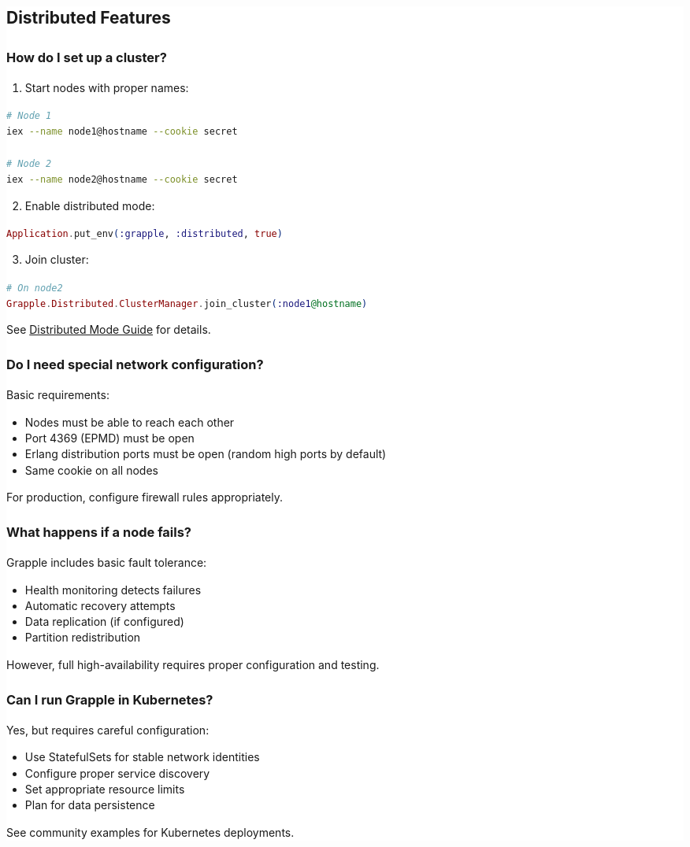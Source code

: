 ## Distributed Features

### How do I set up a cluster?

1. Start nodes with proper names:
```bash
# Node 1
iex --name node1@hostname --cookie secret

# Node 2
iex --name node2@hostname --cookie secret
```

2. Enable distributed mode:
```elixir
Application.put_env(:grapple, :distributed, true)
```

3. Join cluster:
```elixir
# On node2
Grapple.Distributed.ClusterManager.join_cluster(:node1@hostname)
```

See [Distributed Mode Guide](README_DISTRIBUTED.md) for details.

### Do I need special network configuration?

Basic requirements:
- Nodes must be able to reach each other
- Port 4369 (EPMD) must be open
- Erlang distribution ports must be open (random high ports by default)
- Same cookie on all nodes

For production, configure firewall rules appropriately.

### What happens if a node fails?

Grapple includes basic fault tolerance:
- Health monitoring detects failures
- Automatic recovery attempts
- Data replication (if configured)
- Partition redistribution

However, full high-availability requires proper configuration and testing.

### Can I run Grapple in Kubernetes?

Yes, but requires careful configuration:
- Use StatefulSets for stable network identities
- Configure proper service discovery
- Set appropriate resource limits
- Plan for data persistence

See community examples for Kubernetes deployments.
